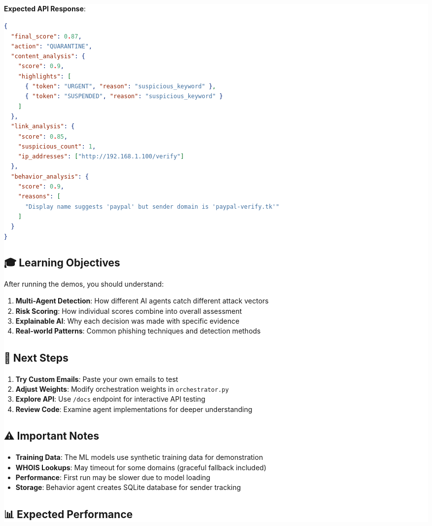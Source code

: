 **Expected API Response**:

```json
{
  "final_score": 0.87,
  "action": "QUARANTINE",
  "content_analysis": {
    "score": 0.9,
    "highlights": [
      { "token": "URGENT", "reason": "suspicious_keyword" },
      { "token": "SUSPENDED", "reason": "suspicious_keyword" }
    ]
  },
  "link_analysis": {
    "score": 0.85,
    "suspicious_count": 1,
    "ip_addresses": ["http://192.168.1.100/verify"]
  },
  "behavior_analysis": {
    "score": 0.9,
    "reasons": [
      "Display name suggests 'paypal' but sender domain is 'paypal-verify.tk'"
    ]
  }
}
```

## 🎓 Learning Objectives

After running the demos, you should understand:

1. **Multi-Agent Detection**: How different AI agents catch different attack vectors
2. **Risk Scoring**: How individual scores combine into overall assessment
3. **Explainable AI**: Why each decision was made with specific evidence
4. **Real-world Patterns**: Common phishing techniques and detection methods

## 🔄 Next Steps

1. **Try Custom Emails**: Paste your own emails to test
2. **Adjust Weights**: Modify orchestration weights in `orchestrator.py`
3. **Explore API**: Use `/docs` endpoint for interactive API testing
4. **Review Code**: Examine agent implementations for deeper understanding

## ⚠️ Important Notes

- **Training Data**: The ML models use synthetic training data for demonstration
- **WHOIS Lookups**: May timeout for some domains (graceful fallback included)
- **Performance**: First run may be slower due to model loading
- **Storage**: Behavior agent creates SQLite database for sender tracking

## 📊 Expected Performance
